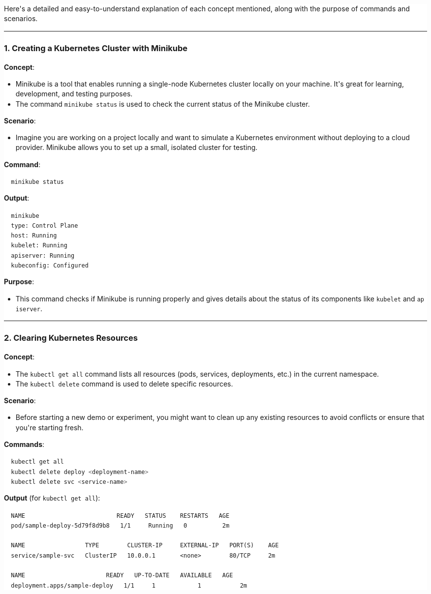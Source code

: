 Here's a detailed and easy-to-understand explanation of each concept mentioned, along with the purpose of commands and scenarios.

---

### 1. **Creating a Kubernetes Cluster with Minikube**

   **Concept**:
   - Minikube is a tool that enables running a single-node Kubernetes cluster locally on your machine. It's great for learning, development, and testing purposes.
   - The command `minikube status` is used to check the current status of the Minikube cluster.

   **Scenario**:
   - Imagine you are working on a project locally and want to simulate a Kubernetes environment without deploying to a cloud provider. Minikube allows you to set up a small, isolated cluster for testing.

   **Command**:
 ```bash
   minikube status
 ```
   **Output**:
 ```
   minikube
   type: Control Plane
   host: Running
   kubelet: Running
   apiserver: Running
   kubeconfig: Configured
 ```

   **Purpose**:
   - This command checks if Minikube is running properly and gives details about the status of its components like `kubelet` and `apiserver`.

---

### 2. **Clearing Kubernetes Resources**

   **Concept**:
   - The `kubectl get all` command lists all resources (pods, services, deployments, etc.) in the current namespace.
   - The `kubectl delete` command is used to delete specific resources.

   **Scenario**:
   - Before starting a new demo or experiment, you might want to clean up any existing resources to avoid conflicts or ensure that you're starting fresh.

   **Commands**:
 ```bash
   kubectl get all
   kubectl delete deploy <deployment-name>
   kubectl delete svc <service-name>
 ```

   **Output** (for `kubectl get all`):
 ```
   NAME                          READY   STATUS    RESTARTS   AGE
   pod/sample-deploy-5d79f8d9b8   1/1     Running   0          2m

   NAME                 TYPE        CLUSTER-IP     EXTERNAL-IP   PORT(S)    AGE
   service/sample-svc   ClusterIP   10.0.0.1       <none>        80/TCP     2m

   NAME                       READY   UP-TO-DATE   AVAILABLE   AGE
   deployment.apps/sample-deploy   1/1     1            1           2m
 ```
